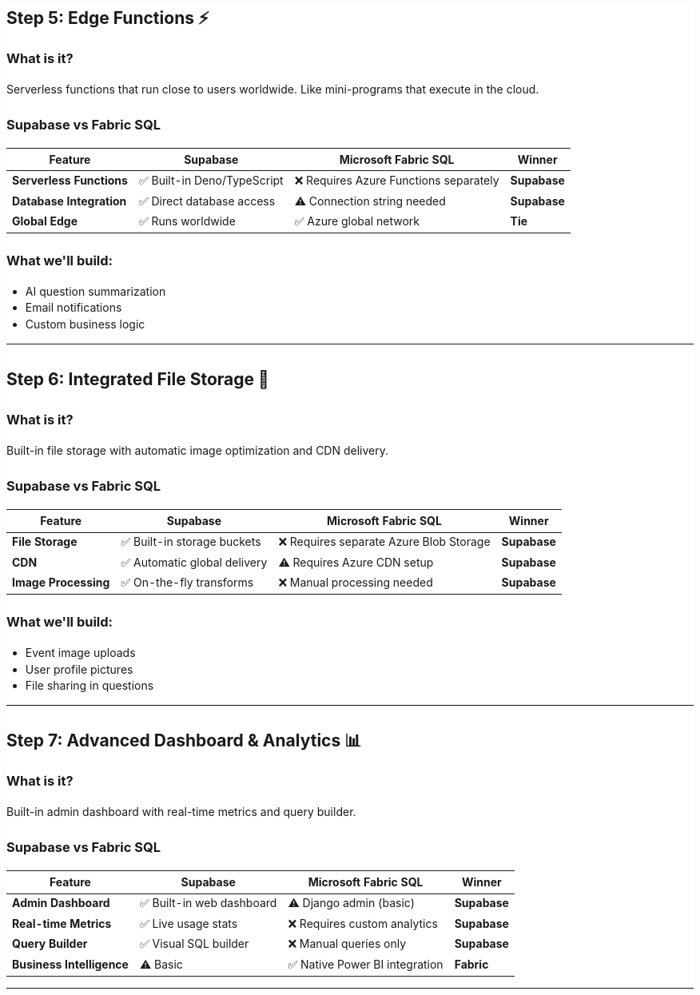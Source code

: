 
## **Step 5: Edge Functions ⚡**
### What is it?
Serverless functions that run close to users worldwide. Like mini-programs that execute in the cloud.

### Supabase vs Fabric SQL
| Feature | Supabase | Microsoft Fabric SQL | Winner |
|---------|----------|---------------------|---------|
| **Serverless Functions** | ✅ Built-in Deno/TypeScript | ❌ Requires Azure Functions separately | **Supabase** |
| **Database Integration** | ✅ Direct database access | ⚠️ Connection string needed | **Supabase** |
| **Global Edge** | ✅ Runs worldwide | ✅ Azure global network | **Tie** |

### What we'll build:
- AI question summarization
- Email notifications
- Custom business logic

---

## **Step 6: Integrated File Storage 📁**
### What is it?
Built-in file storage with automatic image optimization and CDN delivery.

### Supabase vs Fabric SQL
| Feature | Supabase | Microsoft Fabric SQL | Winner |
|---------|----------|---------------------|---------|
| **File Storage** | ✅ Built-in storage buckets | ❌ Requires separate Azure Blob Storage | **Supabase** |
| **CDN** | ✅ Automatic global delivery | ⚠️ Requires Azure CDN setup | **Supabase** |
| **Image Processing** | ✅ On-the-fly transforms | ❌ Manual processing needed | **Supabase** |

### What we'll build:
- Event image uploads
- User profile pictures
- File sharing in questions

---

## **Step 7: Advanced Dashboard & Analytics 📊**
### What is it?
Built-in admin dashboard with real-time metrics and query builder.

### Supabase vs Fabric SQL
| Feature | Supabase | Microsoft Fabric SQL | Winner |
|---------|----------|---------------------|---------|
| **Admin Dashboard** | ✅ Built-in web dashboard | ⚠️ Django admin (basic) | **Supabase** |
| **Real-time Metrics** | ✅ Live usage stats | ❌ Requires custom analytics | **Supabase** |
| **Query Builder** | ✅ Visual SQL builder | ❌ Manual queries only | **Supabase** |
| **Business Intelligence** | ⚠️ Basic | ✅ Native Power BI integration | **Fabric** |

---